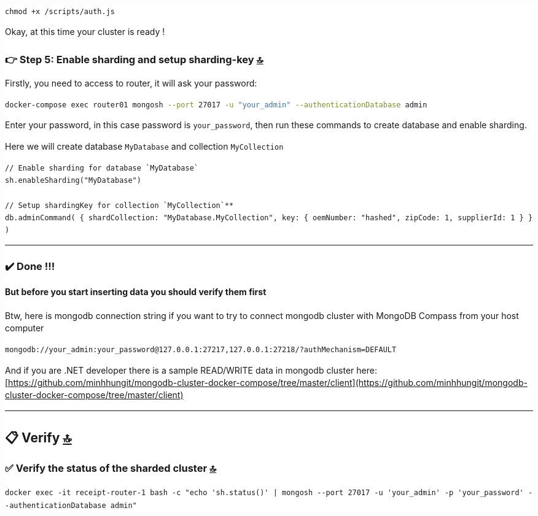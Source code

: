 ```
chmod +x /scripts/auth.js
```

Okay, at this time your cluster is ready !

### 👉 Step 5: Enable sharding and setup sharding-key [🔝](#-table-of-contents)

Firstly, you need to access to router, it will ask your password:

```bash
docker-compose exec router01 mongosh --port 27017 -u "your_admin" --authenticationDatabase admin
```

Enter your password, in this case password is `your_password`, then run these commands to create database and enable sharding.

Here we will create database `MyDatabase` and collection `MyCollection`

```
// Enable sharding for database `MyDatabase`
sh.enableSharding("MyDatabase")

// Setup shardingKey for collection `MyCollection`**
db.adminCommand( { shardCollection: "MyDatabase.MyCollection", key: { oemNumber: "hashed", zipCode: 1, supplierId: 1 } } )

```

---
### ✔️ Done !!!
#### But before you start inserting data you should verify them first

Btw, here is mongodb connection string if you want to try to connect mongodb cluster with MongoDB Compass from your host computer

```
mongodb://your_admin:your_password@127.0.0.1:27217,127.0.0.1:27218/?authMechanism=DEFAULT
```

And if you are .NET developer there is a sample READ/WRITE data in mongodb cluster here: [https://github.com/minhhungit/mongodb-cluster-docker-compose/tree/master/client](https://github.com/minhhungit/mongodb-cluster-docker-compose/tree/master/client)

---

## 📋 Verify [🔝](#-table-of-contents)

### ✅ Verify the status of the sharded cluster [🔝](#-table-of-contents)

```
docker exec -it receipt-router-1 bash -c "echo 'sh.status()' | mongosh --port 27017 -u 'your_admin' -p 'your_password' --authenticationDatabase admin"
```
